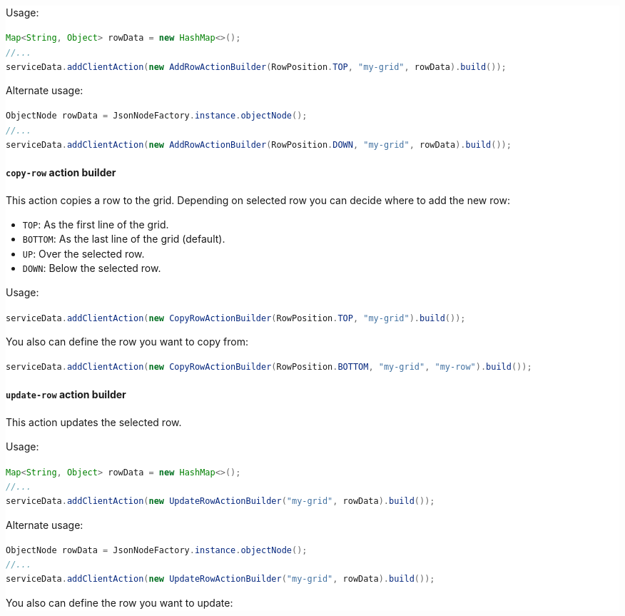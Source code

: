 Usage:

```java
Map<String, Object> rowData = new HashMap<>();
//...
serviceData.addClientAction(new AddRowActionBuilder(RowPosition.TOP, "my-grid", rowData).build());
```

Alternate usage:

```java
ObjectNode rowData = JsonNodeFactory.instance.objectNode();
//...
serviceData.addClientAction(new AddRowActionBuilder(RowPosition.DOWN, "my-grid", rowData).build());
```

#### **`copy-row` action builder**

This action copies a row to the grid. Depending on selected row you can decide where to add the new row:

- `TOP`: As the first line of the grid.
- `BOTTOM`: As the last line of the grid (default).
- `UP`: Over the selected row.
- `DOWN`: Below the selected row.

Usage:

```java
serviceData.addClientAction(new CopyRowActionBuilder(RowPosition.TOP, "my-grid").build());
```

You also can define the row you want to copy from:

```java
serviceData.addClientAction(new CopyRowActionBuilder(RowPosition.BOTTOM, "my-grid", "my-row").build());
```

#### **`update-row` action builder**

This action updates the selected row.

Usage:

```java
Map<String, Object> rowData = new HashMap<>();
//...
serviceData.addClientAction(new UpdateRowActionBuilder("my-grid", rowData).build());
```

Alternate usage:

```java
ObjectNode rowData = JsonNodeFactory.instance.objectNode();
//...
serviceData.addClientAction(new UpdateRowActionBuilder("my-grid", rowData).build());
```

You also can define the row you want to update:
